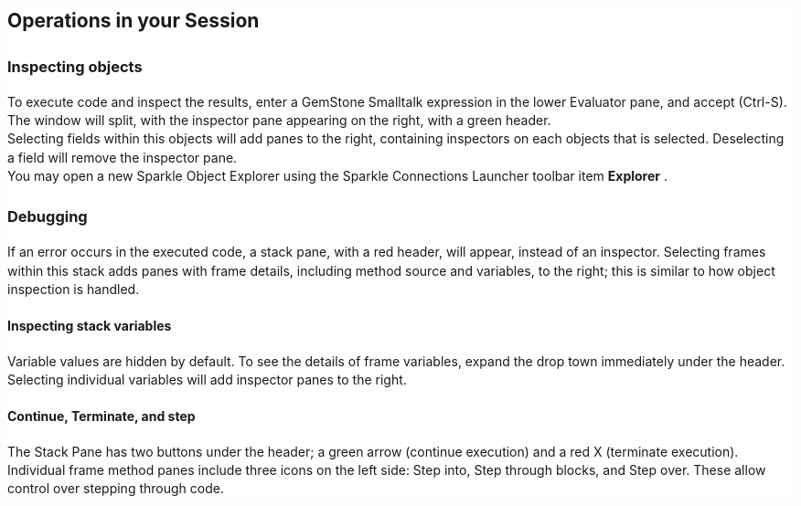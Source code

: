 ## Operations in your Session

### Inspecting objects
To execute code and inspect the results, enter a GemStone Smalltalk expression in the lower Evaluator pane, and accept (Ctrl-S). The window will split, with the inspector pane appearing on the right, with a green header.    
Selecting fields within this objects will add panes to the right, containing inspectors on each objects that is selected. Deselecting a field will remove the inspector pane.   
You may open a new Sparkle Object Explorer using the Sparkle Connections Launcher toolbar item **Explorer** . 

### Debugging
If an error occurs in the executed code, a stack pane, with a red header, will appear, instead of an inspector. Selecting frames within this stack adds panes with frame details, including method source and variables, to the right; this is similar to how object inspection is handled.

#### Inspecting stack variables
Variable values are hidden by default. To see the details of frame variables, expand the drop town immediately under the header. Selecting individual variables will add inspector panes to the right.

#### Continue, Terminate, and step
The Stack Pane has two buttons under the header; a green arrow (continue execution) and a red X (terminate execution).   
Individual frame method panes include three icons on the left side: Step into, Step through blocks, and Step over. These allow control over stepping through code.    
 

